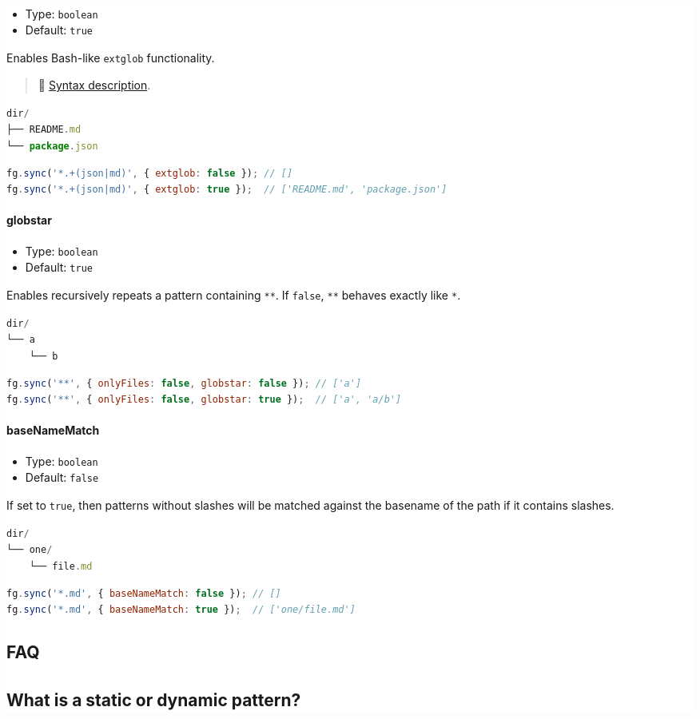 * Type: `boolean`
* Default: `true`

Enables Bash-like `extglob` functionality.

> :1234: [Syntax description][micromatch_extglobs].

```js
dir/
├── README.md
└── package.json
```

```js
fg.sync('*.+(json|md)', { extglob: false }); // []
fg.sync('*.+(json|md)', { extglob: true });  // ['README.md', 'package.json']
```

#### globstar

* Type: `boolean`
* Default: `true`

Enables recursively repeats a pattern containing `**`. If `false`, `**` behaves exactly like `*`.

```js
dir/
└── a
    └── b
```

```js
fg.sync('**', { onlyFiles: false, globstar: false }); // ['a']
fg.sync('**', { onlyFiles: false, globstar: true });  // ['a', 'a/b']
```

#### baseNameMatch

* Type: `boolean`
* Default: `false`

If set to `true`, then patterns without slashes will be matched against the basename of the path if it contains slashes.

```js
dir/
└── one/
    └── file.md
```

```js
fg.sync('*.md', { baseNameMatch: false }); // []
fg.sync('*.md', { baseNameMatch: true });  // ['one/file.md']
```

## FAQ

## What is a static or dynamic pattern?


[bash_hackers_syntax_expansion_brace]: https://wiki.bash-hackers.org/syntax/expansion/brace
[github_gist_benchmark_nettop]: https://gist.github.com/mrmlnc/f06246b197f53c356895fa35355a367c#file-fg-benchmark-nettop-product-txt
[github_gist_benchmark_server]: https://gist.github.com/mrmlnc/f06246b197f53c356895fa35355a367c#file-fg-benchmark-server-product-txt
[github_releases]: https://github.com/mrmlnc/fast-glob/releases
[glob_definition]: https://en.wikipedia.org/wiki/Glob_(programming)
[glob_linux_man]: http://man7.org/linux/man-pages/man3/glob.3.html
[intel_ssd]: https://ark.intel.com/content/www/us/en/ark/products/93012/intel-ssd-dc-s3520-series-240gb-2-5in-sata-6gb-s-3d1-mlc.html
[micromatch_backslashes]: https://github.com/micromatch/micromatch#backslashes
[micromatch_braces]: https://github.com/micromatch/braces
[micromatch_extended_globbing]: https://github.com/micromatch/micromatch#extended-globbing
[micromatch_extglobs]: https://github.com/micromatch/micromatch#extglobs
[micromatch_regex_character_classes]: https://github.com/micromatch/micromatch#regex-character-classes
[micromatch]: https://github.com/micromatch/micromatch
[node_js_fs_class_fs_dirent]: https://nodejs.org/api/fs.html#fs_class_fs_dirent
[node_js_fs_class_fs_stats]: https://nodejs.org/api/fs.html#fs_class_fs_stats
[node_js_stream_readable_streams]: https://nodejs.org/api/stream.html#stream_readable_streams
[node_js]: https://nodejs.org/en
[nodelib_fs_scandir_old_and_modern_modern]: https://github.com/nodelib/nodelib/blob/master/packages/fs/fs.scandir/README.md#old-and-modern-mode
[npm_normalize_path]: https://www.npmjs.com/package/normalize-path
[npm_unixify]: https://www.npmjs.com/package/unixify
[picomatch_matching_behavior]: https://github.com/micromatch/picomatch#matching-behavior-vs-bash
[picomatch_matching_special_characters_as_literals]: https://github.com/micromatch/picomatch#matching-special-characters-as-literals
[picomatch_posix_brackets]: https://github.com/micromatch/picomatch#posix-brackets
[regular_expressions_brackets]: https://www.regular-expressions.info/brackets.html
[silicon_power_ssd]: https://www.silicon-power.com/web/product-1
[unc_path]: https://docs.microsoft.com/en-us/openspecs/windows_protocols/ms-dtyp/62e862f4-2a51-452e-8eeb-dc4ff5ee33cc
[vultr_pricing_baremetal]: https://www.vultr.com/pricing/baremetal
[wikipedia_case_sensitivity]: https://en.wikipedia.org/wiki/Case_sensitivity
[zotac_bi323]: https://www.zotac.com/ee/product/mini_pcs/zbox-bi323
[nodejs_thread_pool]: https://nodejs.org/en/docs/guides/dont-block-the-event-loop
[libuv_thread_pool]: http://docs.libuv.org/en/v1.x/threadpool.html
[windows_naming_conventions]: https://learn.microsoft.com/en-us/windows/win32/fileio/naming-a-file#naming-conventions
